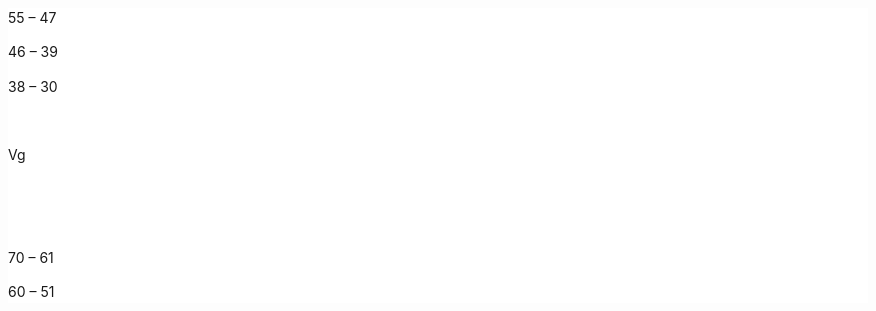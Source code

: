 <td style="border-right: 0.5pt solid ; " align="center" valign="top" charoff="50">

55 – 47

</td>

<td style="border-right: 0.5pt solid ; " align="center" valign="top" charoff="50">

46 – 39

</td>

<td style align="center" valign="top" charoff="50">

38 – 30

</td>

</tr>

<tr>

<td style="border-right: 0.5pt solid ; border-bottom: 0.5pt solid ; " align="center" valign="top" charoff="50">

 

</td>

<td style="border-right: 0.5pt solid ; border-bottom: 0.5pt solid ; " align="center" valign="top" charoff="50">

Vg

</td>

<td style="border-right: 0.5pt solid ; border-bottom: 0.5pt solid ; " align="center" valign="top" charoff="50">

 

</td>

<td style="border-right: 0.5pt solid ; border-bottom: 0.5pt solid ; " align="center" valign="top" charoff="50">

 

</td>

<td style="border-right: 0.5pt solid ; border-bottom: 0.5pt solid ; " align="center" valign="top" charoff="50">

70 – 61

</td>

<td style="border-right: 0.5pt solid ; border-bottom: 0.5pt solid ; " align="center" valign="top" charoff="50">

60 – 51

</td>

<td style="border-right: 0.5pt solid ; border-bottom: 0.5pt solid ; " align="center" valign="top" charoff="50">
